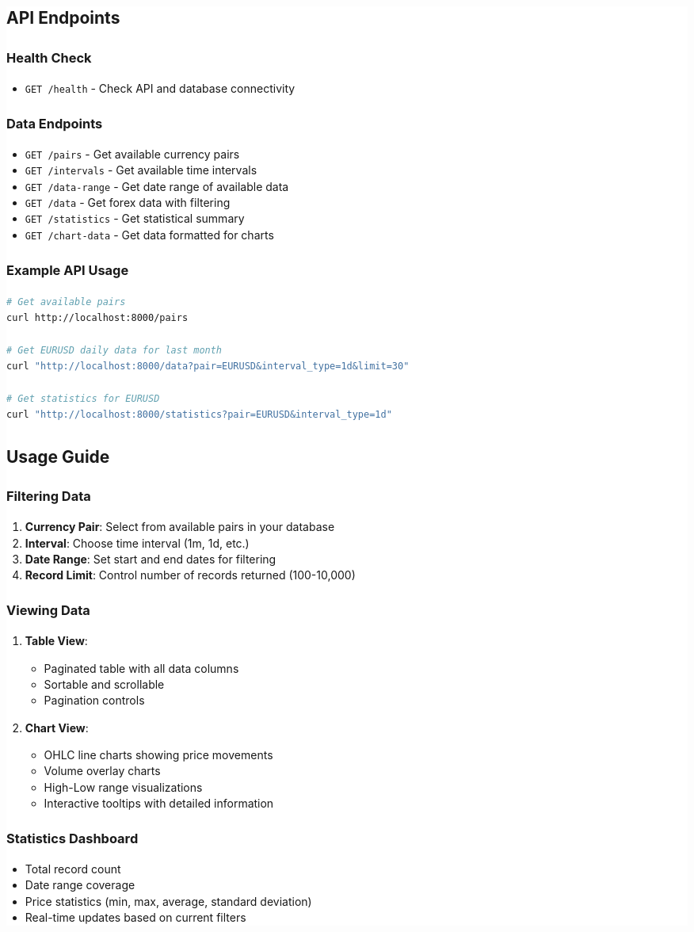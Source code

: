## API Endpoints

### Health Check
- `GET /health` - Check API and database connectivity

### Data Endpoints
- `GET /pairs` - Get available currency pairs
- `GET /intervals` - Get available time intervals
- `GET /data-range` - Get date range of available data
- `GET /data` - Get forex data with filtering
- `GET /statistics` - Get statistical summary
- `GET /chart-data` - Get data formatted for charts

### Example API Usage

```bash
# Get available pairs
curl http://localhost:8000/pairs

# Get EURUSD daily data for last month
curl "http://localhost:8000/data?pair=EURUSD&interval_type=1d&limit=30"

# Get statistics for EURUSD
curl "http://localhost:8000/statistics?pair=EURUSD&interval_type=1d"
```

## Usage Guide

### Filtering Data
1. **Currency Pair**: Select from available pairs in your database
2. **Interval**: Choose time interval (1m, 1d, etc.)
3. **Date Range**: Set start and end dates for filtering
4. **Record Limit**: Control number of records returned (100-10,000)

### Viewing Data
1. **Table View**: 
   - Paginated table with all data columns
   - Sortable and scrollable
   - Pagination controls

2. **Chart View**:
   - OHLC line charts showing price movements
   - Volume overlay charts
   - High-Low range visualizations
   - Interactive tooltips with detailed information

### Statistics Dashboard
- Total record count
- Date range coverage
- Price statistics (min, max, average, standard deviation)
- Real-time updates based on current filters
